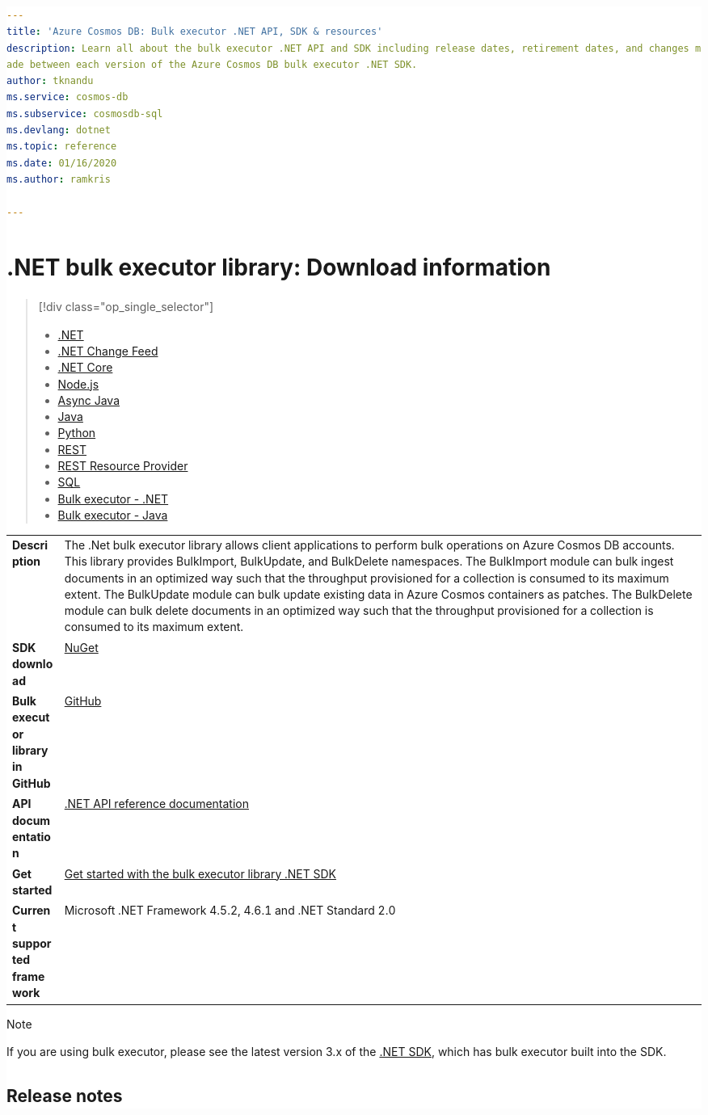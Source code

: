 ```yaml
---
title: 'Azure Cosmos DB: Bulk executor .NET API, SDK & resources'
description: Learn all about the bulk executor .NET API and SDK including release dates, retirement dates, and changes made between each version of the Azure Cosmos DB bulk executor .NET SDK.
author: tknandu
ms.service: cosmos-db
ms.subservice: cosmosdb-sql
ms.devlang: dotnet
ms.topic: reference
ms.date: 01/16/2020
ms.author: ramkris

---
```


# .NET bulk executor library: Download information 

> [!div class="op_single_selector"]
> * [.NET](sql-api-sdk-dotnet.md)
> * [.NET Change Feed](sql-api-sdk-dotnet-changefeed.md)
> * [.NET Core](sql-api-sdk-dotnet-core.md)
> * [Node.js](sql-api-sdk-node.md)
> * [Async Java](sql-api-sdk-async-java.md)
> * [Java](sql-api-sdk-java.md)
> * [Python](sql-api-sdk-python.md)
> * [REST](https://docs.microsoft.com/rest/api/cosmos-db/)
> * [REST Resource Provider](https://docs.microsoft.com/rest/api/cosmos-db-resource-provider/)
> * [SQL](sql-api-query-reference.md)
> * [Bulk executor - .NET](sql-api-sdk-bulk-executor-dot-net.md)
> * [Bulk executor - Java](sql-api-sdk-bulk-executor-java.md)

| |  |
|---|---|
| **Description**| The .Net bulk executor library allows client applications to perform bulk operations on Azure Cosmos DB accounts. This  library provides BulkImport, BulkUpdate, and BulkDelete namespaces. The BulkImport module can bulk ingest documents in an optimized way such that the throughput provisioned for a collection is consumed to its maximum extent. The BulkUpdate module can bulk update existing data in Azure Cosmos containers as patches. The BulkDelete module can bulk delete documents in an optimized way such that the throughput provisioned for a collection is consumed to its maximum extent.|
|**SDK download**| [NuGet](https://www.nuget.org/packages/Microsoft.Azure.CosmosDB.BulkExecutor/) |
| **Bulk executor library in GitHub**| [GitHub](https://github.com/Azure/azure-cosmosdb-bulkexecutor-dotnet-getting-started)|
|**API documentation**|[.NET API reference documentation](https://docs.microsoft.com/dotnet/api/microsoft.azure.cosmosdb.bulkexecutor?view=azure-dotnet)|
|**Get started**|[Get started with the bulk executor library .NET SDK](bulk-executor-dot-net.md)|
| **Current supported framework**| Microsoft .NET Framework 4.5.2, 4.6.1 and .NET Standard 2.0 |

> [!NOTE]
> If you are using bulk executor, please see the latest version 3.x of the [.NET SDK](tutorial-sql-api-dotnet-bulk-import.md), which has bulk executor built into the SDK. 

## Release notes
